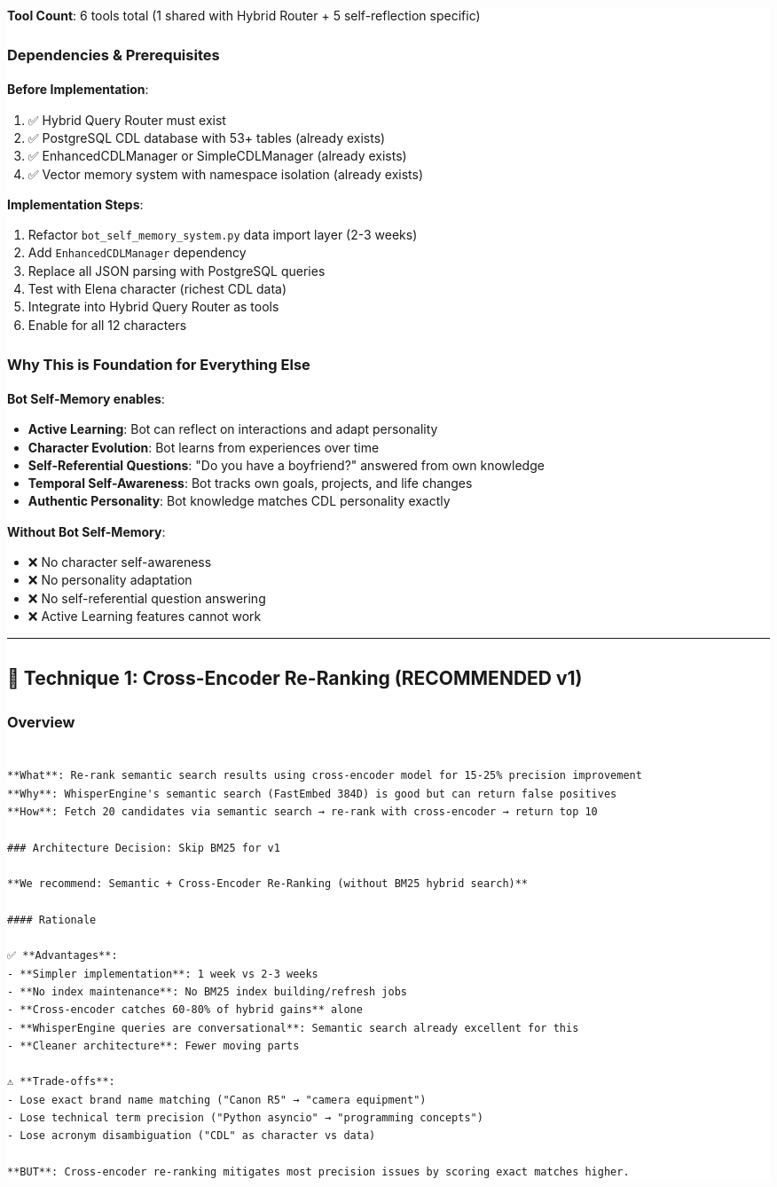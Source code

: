 **Tool Count**: 6 tools total (1 shared with Hybrid Router + 5 self-reflection specific)

### Dependencies & Prerequisites

**Before Implementation**:
1. ✅ Hybrid Query Router must exist
2. ✅ PostgreSQL CDL database with 53+ tables (already exists)
3. ✅ EnhancedCDLManager or SimpleCDLManager (already exists)
4. ✅ Vector memory system with namespace isolation (already exists)

**Implementation Steps**:
1. Refactor `bot_self_memory_system.py` data import layer (2-3 weeks)
2. Add `EnhancedCDLManager` dependency
3. Replace all JSON parsing with PostgreSQL queries
4. Test with Elena character (richest CDL data)
5. Integrate into Hybrid Query Router as tools
6. Enable for all 12 characters

### Why This is Foundation for Everything Else

**Bot Self-Memory enables**:
- **Active Learning**: Bot can reflect on interactions and adapt personality
- **Character Evolution**: Bot learns from experiences over time
- **Self-Referential Questions**: "Do you have a boyfriend?" answered from own knowledge
- **Temporal Self-Awareness**: Bot tracks own goals, projects, and life changes
- **Authentic Personality**: Bot knowledge matches CDL personality exactly

**Without Bot Self-Memory**:
- ❌ No character self-awareness
- ❌ No personality adaptation
- ❌ No self-referential question answering
- ❌ Active Learning features cannot work

---

## 🧠 Technique 1: Cross-Encoder Re-Ranking (RECOMMENDED v1)

### Overview
```

**What**: Re-rank semantic search results using cross-encoder model for 15-25% precision improvement  
**Why**: WhisperEngine's semantic search (FastEmbed 384D) is good but can return false positives  
**How**: Fetch 20 candidates via semantic search → re-rank with cross-encoder → return top 10

### Architecture Decision: Skip BM25 for v1

**We recommend: Semantic + Cross-Encoder Re-Ranking (without BM25 hybrid search)**

#### Rationale

✅ **Advantages**:
- **Simpler implementation**: 1 week vs 2-3 weeks
- **No index maintenance**: No BM25 index building/refresh jobs
- **Cross-encoder catches 60-80% of hybrid gains** alone
- **WhisperEngine queries are conversational**: Semantic search already excellent for this
- **Cleaner architecture**: Fewer moving parts

⚠️ **Trade-offs**:
- Lose exact brand name matching ("Canon R5" → "camera equipment")
- Lose technical term precision ("Python asyncio" → "programming concepts")
- Lose acronym disambiguation ("CDL" as character vs data)

**BUT**: Cross-encoder re-ranking mitigates most precision issues by scoring exact matches higher.
```